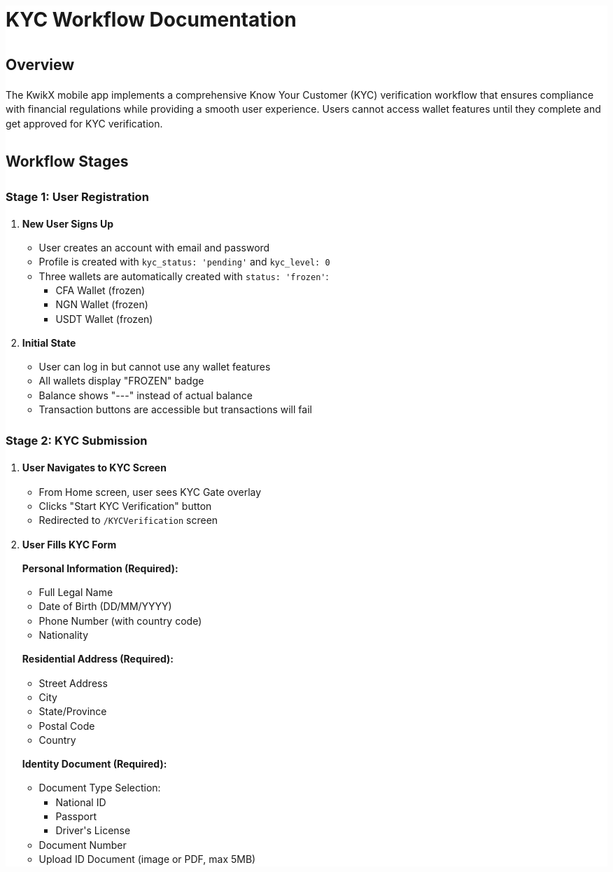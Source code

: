 # KYC Workflow Documentation

## Overview

The KwikX mobile app implements a comprehensive Know Your Customer (KYC) verification workflow that ensures compliance with financial regulations while providing a smooth user experience. Users cannot access wallet features until they complete and get approved for KYC verification.

## Workflow Stages

### Stage 1: User Registration

1. **New User Signs Up**
   - User creates an account with email and password
   - Profile is created with `kyc_status: 'pending'` and `kyc_level: 0`
   - Three wallets are automatically created with `status: 'frozen'`:
     - CFA Wallet (frozen)
     - NGN Wallet (frozen)
     - USDT Wallet (frozen)

2. **Initial State**
   - User can log in but cannot use any wallet features
   - All wallets display "FROZEN" badge
   - Balance shows "---" instead of actual balance
   - Transaction buttons are accessible but transactions will fail

### Stage 2: KYC Submission

1. **User Navigates to KYC Screen**
   - From Home screen, user sees KYC Gate overlay
   - Clicks "Start KYC Verification" button
   - Redirected to `/KYCVerification` screen

2. **User Fills KYC Form**

   **Personal Information (Required):**
   - Full Legal Name
   - Date of Birth (DD/MM/YYYY)
   - Phone Number (with country code)
   - Nationality

   **Residential Address (Required):**
   - Street Address
   - City
   - State/Province
   - Postal Code
   - Country

   **Identity Document (Required):**
   - Document Type Selection:
     - National ID
     - Passport
     - Driver's License
   - Document Number
   - Upload ID Document (image or PDF, max 5MB)
